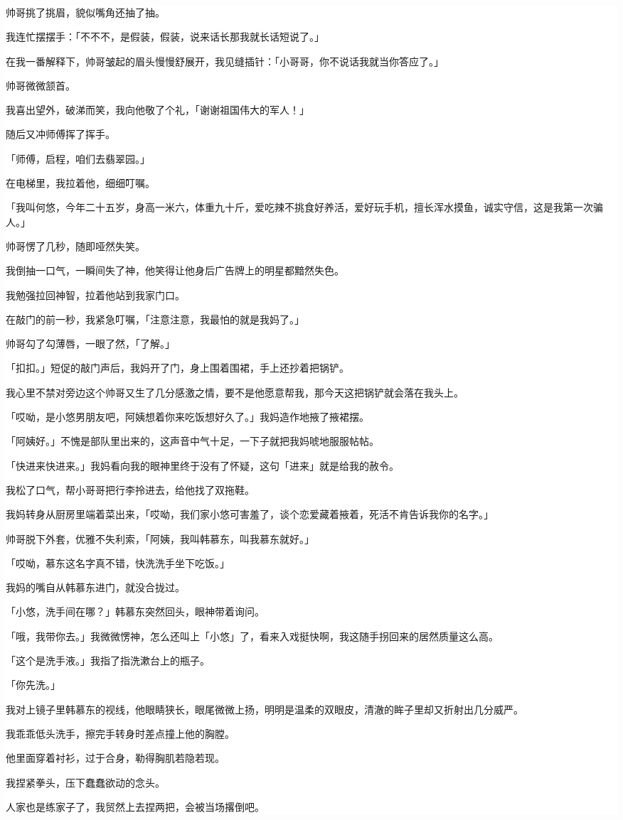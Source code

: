 帅哥挑了挑眉，貌似嘴角还抽了抽。

我连忙摆摆手：「不不不，是假装，假装，说来话长那我就长话短说了。」

在我一番解释下，帅哥皱起的眉头慢慢舒展开，我见缝插针：「小哥哥，你不说话我就当你答应了。」

帅哥微微颔首。

我喜出望外，破涕而笑，我向他敬了个礼，「谢谢祖国伟大的军人！」

随后又冲师傅挥了挥手。

「师傅，启程，咱们去翡翠园。」

在电梯里，我拉着他，细细叮嘱。

「我叫何悠，今年二十五岁，身高一米六，体重九十斤，爱吃辣不挑食好养活，爱好玩手机，擅长浑水摸鱼，诚实守信，这是我第一次骗人。」

帅哥愣了几秒，随即哑然失笑。

我倒抽一口气，一瞬间失了神，他笑得让他身后广告牌上的明星都黯然失色。

我勉强拉回神智，拉着他站到我家门口。

在敲门的前一秒，我紧急叮嘱，「注意注意，我最怕的就是我妈了。」

帅哥勾了勾薄唇，一眼了然，「了解。」

「扣扣。」短促的敲门声后，我妈开了门，身上围着围裙，手上还抄着把锅铲。

我心里不禁对旁边这个帅哥又生了几分感激之情，要不是他愿意帮我，那今天这把锅铲就会落在我头上。

「哎呦，是小悠男朋友吧，阿姨想着你来吃饭想好久了。」我妈造作地掖了掖裙摆。

「阿姨好。」不愧是部队里出来的，这声音中气十足，一下子就把我妈唬地服服帖帖。

「快进来快进来。」我妈看向我的眼神里终于没有了怀疑，这句「进来」就是给我的赦令。

我松了口气，帮小哥哥把行李拎进去，给他找了双拖鞋。

我妈转身从厨房里端着菜出来，「哎呦，我们家小悠可害羞了，谈个恋爱藏着掖着，死活不肯告诉我你的名字。」

帅哥脱下外套，优雅不失利索，「阿姨，我叫韩慕东，叫我慕东就好。」

「哎呦，慕东这名字真不错，快洗洗手坐下吃饭。」

我妈的嘴自从韩慕东进门，就没合拢过。

「小悠，洗手间在哪？」韩慕东突然回头，眼神带着询问。

「哦，我带你去。」我微微愣神，怎么还叫上「小悠」了，看来入戏挺快啊，我这随手拐回来的居然质量这么高。

「这个是洗手液。」我指了指洗漱台上的瓶子。

「你先洗。」

我对上镜子里韩慕东的视线，他眼睛狭长，眼尾微微上扬，明明是温柔的双眼皮，清澈的眸子里却又折射出几分威严。

我乖乖低头洗手，擦完手转身时差点撞上他的胸膛。

他里面穿着衬衫，过于合身，勒得胸肌若隐若现。

我捏紧拳头，压下蠢蠢欲动的念头。

人家也是练家子了，我贸然上去捏两把，会被当场撂倒吧。

